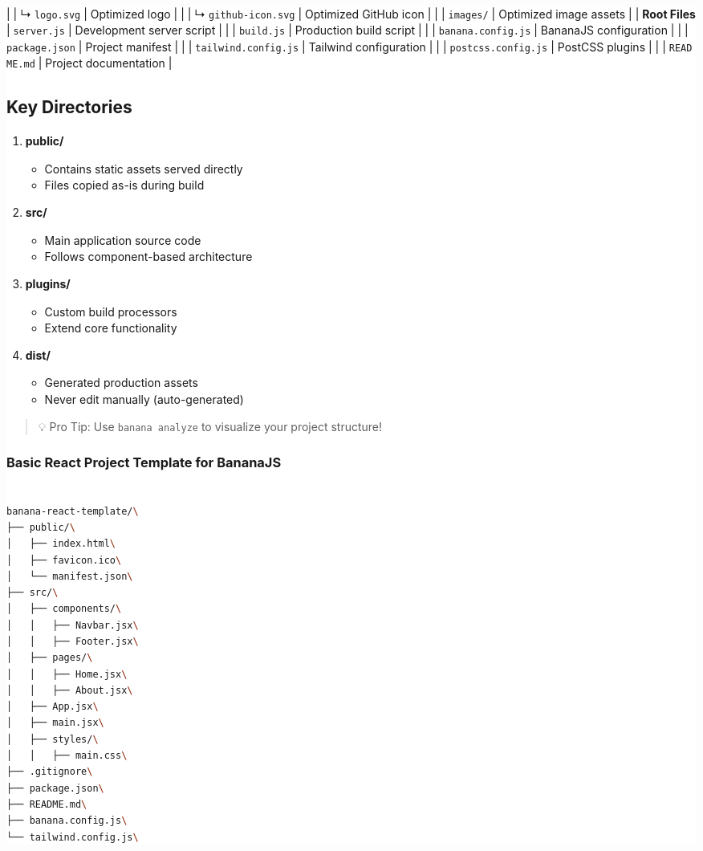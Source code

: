 |  | ↳ `logo.svg` | Optimized logo |
|  | ↳ `github-icon.svg` | Optimized GitHub icon |
|  | `images/` | Optimized image assets |
| **Root Files** | `server.js` | Development server script |
|  | `build.js` | Production build script |
|  | `banana.config.js` | BananaJS configuration |
|  | `package.json` | Project manifest |
|  | `tailwind.config.js` | Tailwind configuration |
|  | `postcss.config.js` | PostCSS plugins |
|  | `README.md` | Project documentation |

## Key Directories

1. **public/**  
   - Contains static assets served directly
   - Files copied as-is during build

2. **src/**  
   - Main application source code
   - Follows component-based architecture

3. **plugins/**  
   - Custom build processors
   - Extend core functionality

4. **dist/**  
   - Generated production assets
   - Never edit manually (auto-generated)

> 💡 Pro Tip: Use `banana analyze` to visualize your project structure!




### Basic React Project Template for BananaJS

```bash

banana-react-template/\
├── public/\
│   ├── index.html\
│   ├── favicon.ico\
│   └── manifest.json\
├── src/\
│   ├── components/\
│   │   ├── Navbar.jsx\
│   │   ├── Footer.jsx\
│   ├── pages/\
│   │   ├── Home.jsx\
│   │   ├── About.jsx\
│   ├── App.jsx\
│   ├── main.jsx\
│   ├── styles/\
│   │   ├── main.css\
├── .gitignore\
├── package.json\
├── README.md\
├── banana.config.js\
└── tailwind.config.js\

```